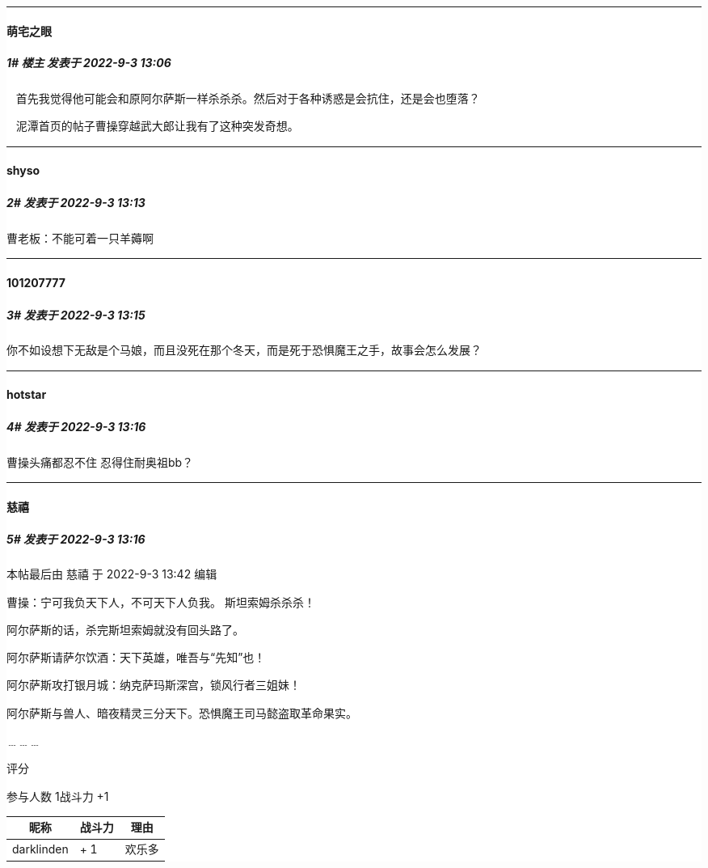 

*****

####  萌宅之眼  
##### 1#       楼主       发表于 2022-9-3 13:06

   首先我觉得他可能会和原阿尔萨斯一样杀杀杀。然后对于各种诱惑是会抗住，还是会也堕落？

   泥潭首页的帖子曹操穿越武大郎让我有了这种突发奇想。

*****

####  shyso  
##### 2#       发表于 2022-9-3 13:13

曹老板：不能可着一只羊薅啊

*****

####  101207777  
##### 3#       发表于 2022-9-3 13:15

你不如设想下无敌是个马娘，而且没死在那个冬天，而是死于恐惧魔王之手，故事会怎么发展？

*****

####  hotstar  
##### 4#       发表于 2022-9-3 13:16

曹操头痛都忍不住 忍得住耐奥祖bb？

*****

####  慈禧  
##### 5#       发表于 2022-9-3 13:16

 本帖最后由 慈禧 于 2022-9-3 13:42 编辑 

曹操：宁可我负天下人，不可天下人负我。 斯坦索姆杀杀杀！

阿尔萨斯的话，杀完斯坦索姆就没有回头路了。

阿尔萨斯请萨尔饮酒：天下英雄，唯吾与“先知”也！

阿尔萨斯攻打银月城：纳克萨玛斯深宫，锁风行者三姐妹！

阿尔萨斯与兽人、暗夜精灵三分天下。恐惧魔王司马懿盗取革命果实。

﹍﹍﹍

评分

 参与人数 1战斗力 +1

|昵称|战斗力|理由|
|----|---|---|
| darklinden| + 1|欢乐多|
